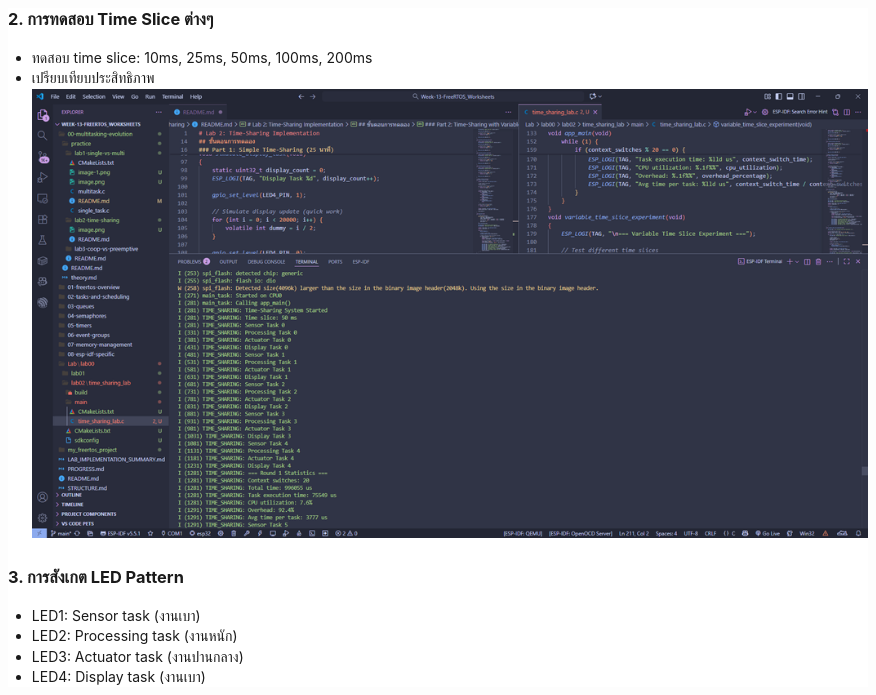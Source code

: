 ### 2. การทดสอบ Time Slice ต่างๆ
- ทดสอบ time slice: 10ms, 25ms, 50ms, 100ms, 200ms
- เปรียบเทียบประสิทธิภาพ
![alt text](image-1.png)

### 3. การสังเกต LED Pattern
- LED1: Sensor task (งานเบา)
- LED2: Processing task (งานหนัก)
- LED3: Actuator task (งานปานกลาง)
- LED4: Display task (งานเบา)